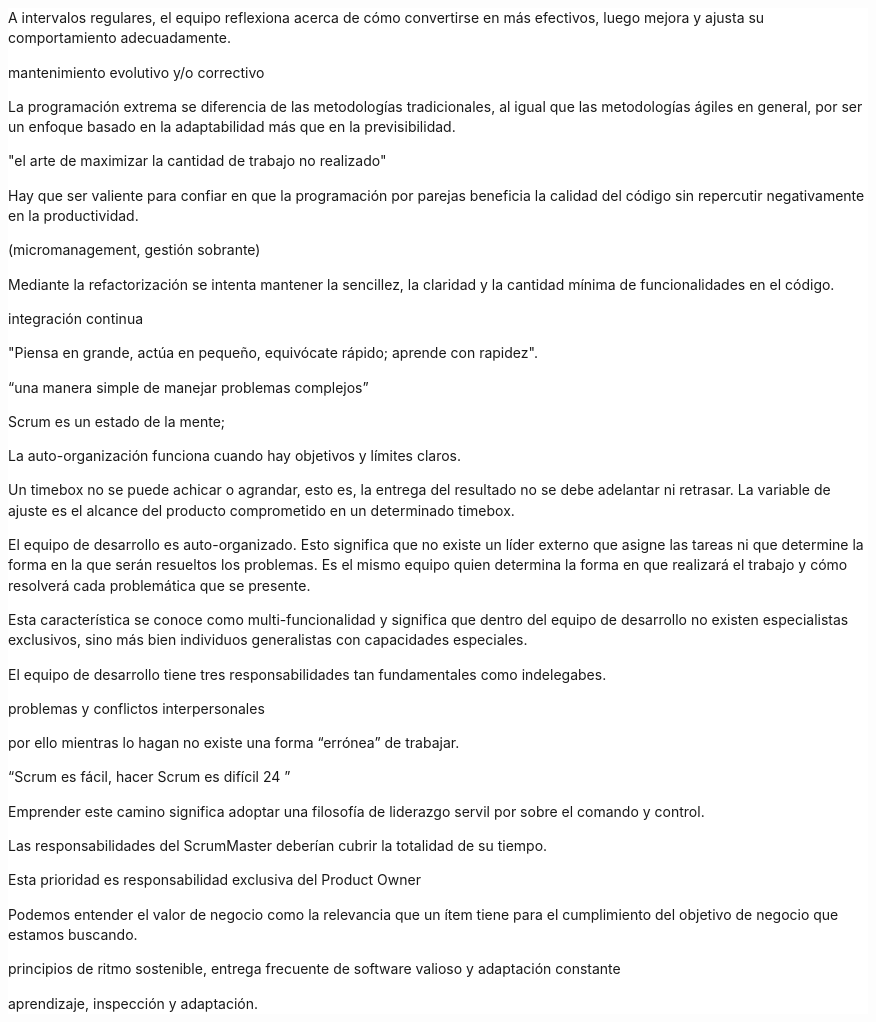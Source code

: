 A intervalos regulares, el equipo reflexiona acerca de cómo convertirse en más efectivos, luego mejora y ajusta su comportamiento adecuadamente.

mantenimiento evolutivo y/o correctivo

La programación extrema se diferencia de las metodologías tradicionales, al igual que las metodologías ágiles en general, por ser un enfoque basado en la adaptabilidad más que en la previsibilidad.

"el arte de maximizar la cantidad de trabajo no realizado"

Hay que ser valiente para confiar en que la programación por parejas beneficia la calidad del código sin repercutir negativamente en la productividad.

(micromanagement, gestión sobrante)

Mediante la refactorización se intenta mantener la sencillez, la claridad y la cantidad mínima de funcionalidades en el código.

integración continua

"Piensa en grande, actúa en pequeño, equivócate rápido; aprende con rapidez".

“una manera simple de manejar problemas complejos”

Scrum es un estado de la mente;

La auto-organización funciona cuando hay objetivos y límites claros.

Un timebox no se puede achicar o agrandar, esto es, la entrega del resultado no se debe adelantar ni retrasar. La variable de ajuste es el alcance del producto comprometido en un determinado timebox.

El equipo de desarrollo es auto-organizado. Esto significa que no existe un líder externo que asigne las tareas ni que determine la forma en la que serán resueltos los problemas. Es el mismo equipo quien determina la forma en que realizará el trabajo y cómo resolverá cada problemática que se presente.

Esta característica se conoce como multi-funcionalidad y significa que dentro del equipo de desarrollo no existen especialistas exclusivos, sino más bien individuos generalistas con capacidades especiales.

El equipo de desarrollo tiene tres responsabilidades tan fundamentales como indelegabes.

problemas y conflictos interpersonales

por ello mientras lo hagan no existe una forma “errónea” de trabajar.

“Scrum es fácil, hacer Scrum es difícil 24 ”

Emprender este camino significa adoptar una filosofía de liderazgo servil por sobre el comando y control.

Las responsabilidades del ScrumMaster deberían cubrir la totalidad de su tiempo.

Esta prioridad es responsabilidad exclusiva del Product Owner

Podemos entender el valor de negocio como la relevancia que un ítem tiene para el cumplimiento del objetivo de negocio que estamos buscando.

principios de ritmo sostenible, entrega frecuente de software valioso y adaptación constante

aprendizaje, inspección y adaptación.
